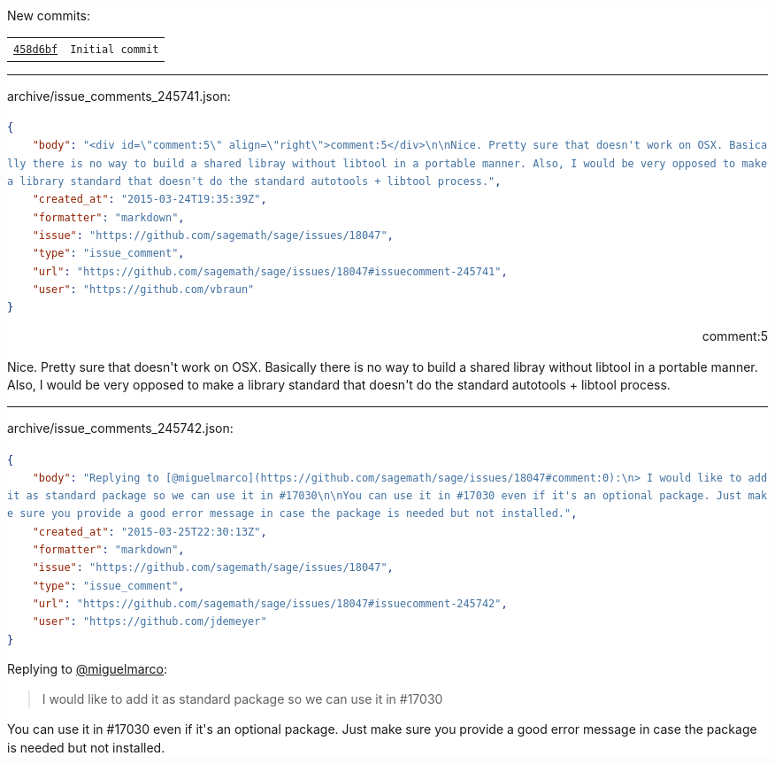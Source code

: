 <div id="comment:4"></div>

New commits:
<table><tr><td><a href="https://github.com/sagemath/sagetrac-mirror/commit/458d6bfe134685bce08a133cfbd440b31595b272"><code>458d6bf</code></a></td><td><code>Initial commit</code></td></tr></table>




---

archive/issue_comments_245741.json:
```json
{
    "body": "<div id=\"comment:5\" align=\"right\">comment:5</div>\n\nNice. Pretty sure that doesn't work on OSX. Basically there is no way to build a shared libray without libtool in a portable manner. Also, I would be very opposed to make a library standard that doesn't do the standard autotools + libtool process.",
    "created_at": "2015-03-24T19:35:39Z",
    "formatter": "markdown",
    "issue": "https://github.com/sagemath/sage/issues/18047",
    "type": "issue_comment",
    "url": "https://github.com/sagemath/sage/issues/18047#issuecomment-245741",
    "user": "https://github.com/vbraun"
}
```

<div id="comment:5" align="right">comment:5</div>

Nice. Pretty sure that doesn't work on OSX. Basically there is no way to build a shared libray without libtool in a portable manner. Also, I would be very opposed to make a library standard that doesn't do the standard autotools + libtool process.



---

archive/issue_comments_245742.json:
```json
{
    "body": "Replying to [@miguelmarco](https://github.com/sagemath/sage/issues/18047#comment:0):\n> I would like to add it as standard package so we can use it in #17030\n\nYou can use it in #17030 even if it's an optional package. Just make sure you provide a good error message in case the package is needed but not installed.",
    "created_at": "2015-03-25T22:30:13Z",
    "formatter": "markdown",
    "issue": "https://github.com/sagemath/sage/issues/18047",
    "type": "issue_comment",
    "url": "https://github.com/sagemath/sage/issues/18047#issuecomment-245742",
    "user": "https://github.com/jdemeyer"
}
```

Replying to [@miguelmarco](https://github.com/sagemath/sage/issues/18047#comment:0):
> I would like to add it as standard package so we can use it in #17030

You can use it in #17030 even if it's an optional package. Just make sure you provide a good error message in case the package is needed but not installed.
